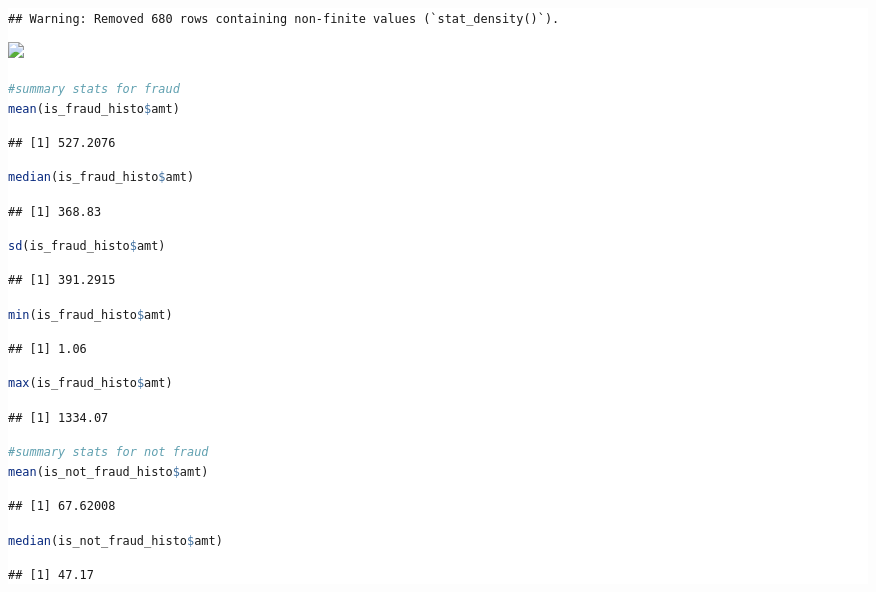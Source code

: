 ```
## Warning: Removed 680 rows containing non-finite values (`stat_density()`).
```

<img src="/blogs/homework2B_files/figure-html/unnamed-chunk-5-1.png" width="672" />

```r
#summary stats for fraud
mean(is_fraud_histo$amt)
```

```
## [1] 527.2076
```

```r
median(is_fraud_histo$amt)
```

```
## [1] 368.83
```

```r
sd(is_fraud_histo$amt)
```

```
## [1] 391.2915
```

```r
min(is_fraud_histo$amt)
```

```
## [1] 1.06
```

```r
max(is_fraud_histo$amt)
```

```
## [1] 1334.07
```

```r
#summary stats for not fraud
mean(is_not_fraud_histo$amt)
```

```
## [1] 67.62008
```

```r
median(is_not_fraud_histo$amt)
```

```
## [1] 47.17
```
